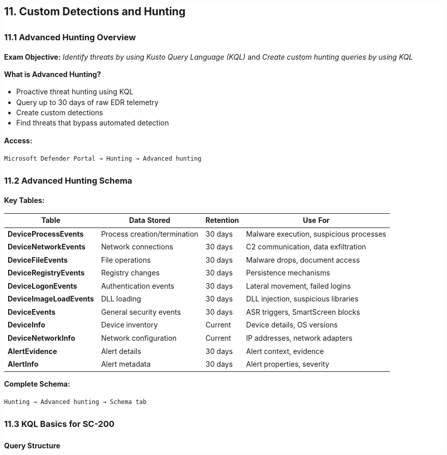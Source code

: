 
## 11. Custom Detections and Hunting

### 11.1 Advanced Hunting Overview

**Exam Objective:** *Identify threats by using Kusto Query Language (KQL)* and *Create custom hunting queries by using KQL*

**What is Advanced Hunting?**
- Proactive threat hunting using KQL
- Query up to 30 days of raw EDR telemetry
- Create custom detections
- Find threats that bypass automated detection

**Access:**
```
Microsoft Defender Portal → Hunting → Advanced hunting
```

### 11.2 Advanced Hunting Schema

**Key Tables:**

| Table | Data Stored | Retention | Use For |
|-------|-------------|-----------|---------|
| **DeviceProcessEvents** | Process creation/termination | 30 days | Malware execution, suspicious processes |
| **DeviceNetworkEvents** | Network connections | 30 days | C2 communication, data exfiltration |
| **DeviceFileEvents** | File operations | 30 days | Malware drops, document access |
| **DeviceRegistryEvents** | Registry changes | 30 days | Persistence mechanisms |
| **DeviceLogonEvents** | Authentication events | 30 days | Lateral movement, failed logins |
| **DeviceImageLoadEvents** | DLL loading | 30 days | DLL injection, suspicious libraries |
| **DeviceEvents** | General security events | 30 days | ASR triggers, SmartScreen blocks |
| **DeviceInfo** | Device inventory | Current | Device details, OS versions |
| **DeviceNetworkInfo** | Network configuration | Current | IP addresses, network adapters |
| **AlertEvidence** | Alert details | 30 days | Alert context, evidence |
| **AlertInfo** | Alert metadata | 30 days | Alert properties, severity |

**Complete Schema:**
```
Hunting → Advanced hunting → Schema tab
```

### 11.3 KQL Basics for SC-200

#### **Query Structure**
